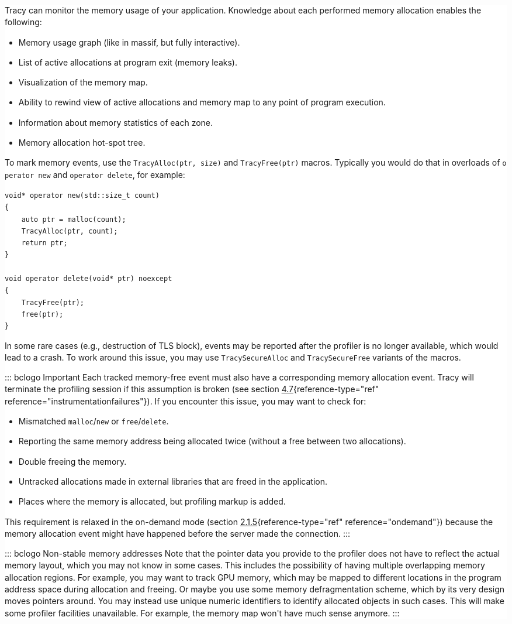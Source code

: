 Tracy can monitor the memory usage of your application. Knowledge about each performed memory allocation enables the following:

-   Memory usage graph (like in massif, but fully interactive).

-   List of active allocations at program exit (memory leaks).

-   Visualization of the memory map.

-   Ability to rewind view of active allocations and memory map to any point of program execution.

-   Information about memory statistics of each zone.

-   Memory allocation hot-spot tree.

To mark memory events, use the `TracyAlloc(ptr, size)` and `TracyFree(ptr)` macros. Typically you would do that in overloads of `operator new` and `operator delete`, for example:

    void* operator new(std::size_t count)
    {
        auto ptr = malloc(count);
        TracyAlloc(ptr, count);
        return ptr;
    }

    void operator delete(void* ptr) noexcept
    {
        TracyFree(ptr);
        free(ptr);
    }

In some rare cases (e.g., destruction of TLS block), events may be reported after the profiler is no longer available, which would lead to a crash. To work around this issue, you may use `TracySecureAlloc` and `TracySecureFree` variants of the macros.

::: bclogo
Important Each tracked memory-free event must also have a corresponding memory allocation event. Tracy will terminate the profiling session if this assumption is broken (see section [4.7](#instrumentationfailures){reference-type="ref" reference="instrumentationfailures"}). If you encounter this issue, you may want to check for:

-   Mismatched `malloc`/`new` or `free`/`delete`.

-   Reporting the same memory address being allocated twice (without a free between two allocations).

-   Double freeing the memory.

-   Untracked allocations made in external libraries that are freed in the application.

-   Places where the memory is allocated, but profiling markup is added.

This requirement is relaxed in the on-demand mode (section [2.1.5](#ondemand){reference-type="ref" reference="ondemand"}) because the memory allocation event might have happened before the server made the connection.
:::

::: bclogo
Non-stable memory addresses Note that the pointer data you provide to the profiler does not have to reflect the actual memory layout, which you may not know in some cases. This includes the possibility of having multiple overlapping memory allocation regions. For example, you may want to track GPU memory, which may be mapped to different locations in the program address space during allocation and freeing. Or maybe you use some memory defragmentation scheme, which by its very design moves pointers around. You may instead use unique numeric identifiers to identify allocated objects in such cases. This will make some profiler facilities unavailable. For example, the memory map won't have much sense anymore.
:::
